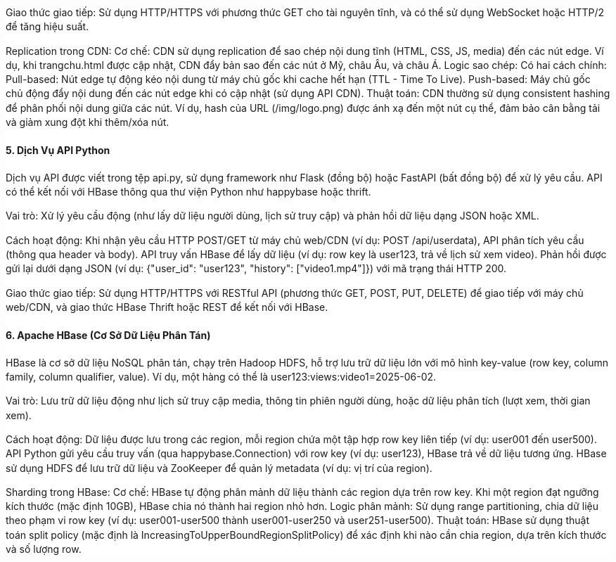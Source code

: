 Giao thức giao tiếp: Sử dụng HTTP/HTTPS với phương thức GET cho tài nguyên tĩnh, và có thể sử dụng WebSocket hoặc HTTP/2 để tăng hiệu suất.

Replication trong CDN:
Cơ chế: CDN sử dụng replication để sao chép nội dung tĩnh (HTML, CSS, JS, media) đến các nút edge. Ví dụ, khi trangchu.html được cập nhật, CDN đẩy bản sao đến các nút ở Mỹ, châu Âu, và châu Á.
Logic sao chép: Có hai cách chính:
Pull-based: Nút edge tự động kéo nội dung từ máy chủ gốc khi cache hết hạn (TTL - Time To Live).
Push-based: Máy chủ gốc chủ động đẩy nội dung đến các nút edge khi có cập nhật (sử dụng API CDN).
Thuật toán: CDN thường sử dụng consistent hashing để phân phối nội dung giữa các nút. Ví dụ, hash của URL (/img/logo.png) được ánh xạ đến một nút cụ thể, đảm bảo cân bằng tải và giảm xung đột khi thêm/xóa nút.

#### 5. Dịch Vụ API Python

Dịch vụ API được viết trong tệp api.py, sử dụng framework như Flask (đồng bộ) hoặc FastAPI (bất đồng bộ) để xử lý yêu cầu. API có thể kết nối với HBase thông qua thư viện Python như happybase hoặc thrift.

Vai trò: Xử lý yêu cầu động (như lấy dữ liệu người dùng, lịch sử truy cập) và phản hồi dữ liệu dạng JSON hoặc XML.

Cách hoạt động:
Khi nhận yêu cầu HTTP POST/GET từ máy chủ web/CDN (ví dụ: POST /api/userdata), API phân tích yêu cầu (thông qua header và body).
API truy vấn HBase để lấy dữ liệu (ví dụ: row key là user123, trả về lịch sử xem video).
Phản hồi được gửi lại dưới dạng JSON (ví dụ: {"user_id": "user123", "history": ["video1.mp4"]}) với mã trạng thái HTTP 200.

Giao thức giao tiếp: Sử dụng HTTP/HTTPS với RESTful API (phương thức GET, POST, PUT, DELETE) để giao tiếp với máy chủ web/CDN, và giao thức HBase Thrift hoặc REST để kết nối với HBase.

#### 6. Apache HBase (Cơ Sở Dữ Liệu Phân Tán)

HBase là cơ sở dữ liệu NoSQL phân tán, chạy trên Hadoop HDFS, hỗ trợ lưu trữ dữ liệu lớn với mô hình key-value (row key, column family, column qualifier, value). Ví dụ, một hàng có thể là user123:views:video1=2025-06-02.

Vai trò: Lưu trữ dữ liệu động như lịch sử truy cập media, thông tin phiên người dùng, hoặc dữ liệu phân tích (lượt xem, thời gian xem).

Cách hoạt động:
Dữ liệu được lưu trong các region, mỗi region chứa một tập hợp row key liên tiếp (ví dụ: user001 đến user500).
API Python gửi yêu cầu truy vấn (qua happybase.Connection) với row key (ví dụ: user123), HBase trả về dữ liệu tương ứng.
HBase sử dụng HDFS để lưu trữ dữ liệu và ZooKeeper để quản lý metadata (ví dụ: vị trí của region).

Sharding trong HBase:
Cơ chế: HBase tự động phân mảnh dữ liệu thành các region dựa trên row key. Khi một region đạt ngưỡng kích thước (mặc định 10GB), HBase chia nó thành hai region nhỏ hơn.
Logic phân mảnh: Sử dụng range partitioning, chia dữ liệu theo phạm vi row key (ví dụ: user001-user500 thành user001-user250 và user251-user500).
Thuật toán: HBase sử dụng thuật toán split policy (mặc định là IncreasingToUpperBoundRegionSplitPolicy) để xác định khi nào cần chia region, dựa trên kích thước và số lượng row.
